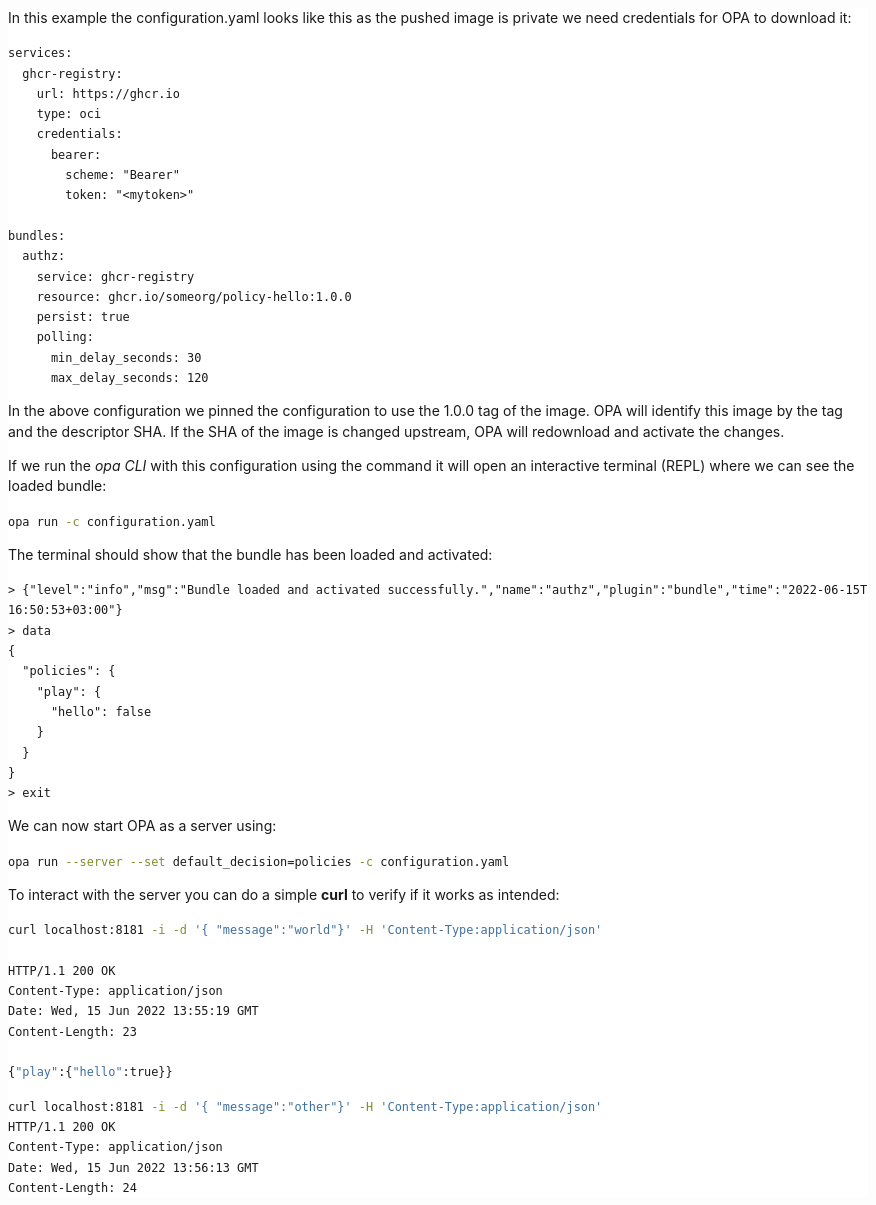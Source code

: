 In this example the configuration.yaml looks like this as the pushed image is private we need credentials for OPA to download it:
```
services:
  ghcr-registry:
    url: https://ghcr.io
    type: oci
    credentials:
      bearer:
        scheme: "Bearer"
        token: "<mytoken>"

bundles:
  authz:
    service: ghcr-registry
    resource: ghcr.io/someorg/policy-hello:1.0.0
    persist: true
    polling:
      min_delay_seconds: 30
      max_delay_seconds: 120
```

In the above configuration we pinned the configuration to use the 1.0.0 tag of the image. OPA will identify this image by the tag and the descriptor SHA. If the SHA of the image is changed upstream, OPA will redownload and activate the changes. 

If we run the *opa CLI* with this configuration using the command it will open an interactive terminal (REPL) where we can see the loaded bundle:
```bash
opa run -c configuration.yaml
```
The terminal should show that the bundle has been loaded and activated:
```
> {"level":"info","msg":"Bundle loaded and activated successfully.","name":"authz","plugin":"bundle","time":"2022-06-15T16:50:53+03:00"}
> data
{
  "policies": {
    "play": {
      "hello": false
    }
  }
}
> exit
```
We can now start OPA as a server using:
```bash
opa run --server --set default_decision=policies -c configuration.yaml
```
To interact with the server you can do a simple **curl** to verify if it works as intended:
```bash
curl localhost:8181 -i -d '{ "message":"world"}' -H 'Content-Type:application/json'

HTTP/1.1 200 OK
Content-Type: application/json
Date: Wed, 15 Jun 2022 13:55:19 GMT
Content-Length: 23

{"play":{"hello":true}}
```
```bash
curl localhost:8181 -i -d '{ "message":"other"}' -H 'Content-Type:application/json'
HTTP/1.1 200 OK
Content-Type: application/json
Date: Wed, 15 Jun 2022 13:56:13 GMT
Content-Length: 24

```